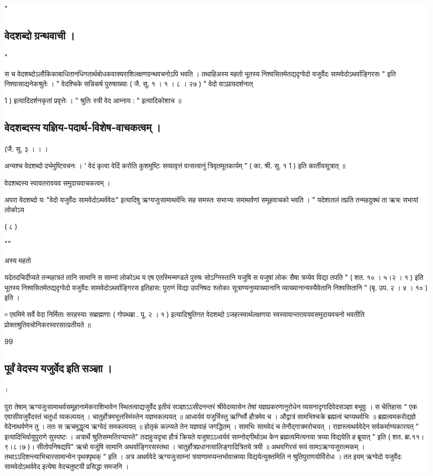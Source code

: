 " 

## वेदशब्दो ग्रन्थवाची । 

" 

स च वेदशब्दोऽलौकिकाबाधितानधिगतार्थबोधकवाक्यराशिलक्षणग्रन्थवचनोऽपि भवति । तथाहिअस्य महतो भूतस्य निश्वसितमेतद्यदृग्वेदो यजुर्वेदः सामवेदोऽथर्वाङ्गिरसः " इति निश्वासाद्यनेकश्रुतेः । " वेदश्चिके सन्निकर्ष पुरुषाख्याः ( जै. सू. १ । १ । ८ । २७ ) " वेदो वाऽप्रायदर्शनात् 

1 ) इत्यादिदर्शनकृतां प्रवृत्तेः । " श्रुतिः स्त्री वेद आम्नाय : " इत्यादिकोशाच ॥ 

## वेदशब्दस्य यज्ञिय-पदार्थ-विशेष-वाचकत्वम् । 

(जै. सू. ३ । । । 

अन्यश्च वेदशब्दो दर्भमुष्टिवचनः । ' वेदं कृत्वा वेदिं करोति कुशमुष्टिः सव्यावृत्तं वत्सत्वानुं त्रिवृतमूतकार्यम् ” ( का. श्री. सु. १ 1 ) इति कार्तीयसूत्रात् ॥ 

वेदशब्दस्य स्वावतरावयव समुदायवाचकत्वम् । 

अपरा वेदशब्दो यः "वेदो यजुर्वेदः सामवेदोऽथर्ववेदः" इत्यादिषु ऋग्यजुःसामाथर्वभिः सह समस्तः सभाभ्यः समाथर्वणां समूहवाचको भवति । " यदेशातलं तप्रति तन्महदुक्थं ता ऋचः सभायां लोकोऽय 

( ८ ) 



"" 

अस्य महतो 

यदेतदचिर्दीप्यते तन्महात्रतं तानि सामानि स साम्नां लोकोऽथ य एष एतस्मिन्मण्डले पुरुषः सोऽग्निस्तानि यजुषि स यजुषां लोकः सैषा त्रय्येव विद्या तपति " ( शत. १० । ५।२ । १ ) इति भूतस्य निश्वसितमेतद्यदृग्वेदो यजुर्वेदः सामवेदोऽथर्वाङ्गिरस इतिहास: पुराणं विद्या उपनिषदः श्लोकाः सूत्राण्यनुव्याख्यानानि व्याख्यानान्यस्यैवेतानि निश्वसितानि ” (बृ. उप. २ । ४ । १० ) इति । 

፡፡ एवमिमे सर्वे वेदा निर्मिताः सरहस्याः सब्राह्मणाः ( गोपथब्रा . पू. २ । १ ) इत्यादिश्रुतिगत वेदशब्दो ऽजहत्स्वार्थलक्षणया स्वस्वावान्तरावयवसमुदायवचनो भवतीति प्रोक्तश्रुतिवचोनिकरस्वरसात्प्रतीयते ॥ 

99 

## पूर्वं वेदस्य यजुर्वेद इति सञ्ज्ञा । 

। 

पुरा तेषाम् ऋग्यजुःसामाथर्वसमूहानामेकराशिभावेन स्थितत्वाद्यजुर्वेद इतीयं सञ्ज्ञाऽऽसीदनन्तरं श्रीवेदव्यासेन तेषां यज्ञप्रकरणानुरोधेन व्यसनादृगादिवेदसञ्ज्ञा बभूवुः । स चेतिहासः “ एक एवासीयजुर्वेदस्तं चतुर्धा व्यकल्पयत् । चातुर्होत्रमभूत्तस्मिंस्तेन यज्ञमकल्पयत् ॥ आध्वर्यवं यजुर्भिस्तु ऋग्भिर्वै हौत्रमेव च । औद्वात्रं सामभिश्चक्रे ब्रह्मत्वं चाप्यथर्वभिः ॥ ब्रह्मत्वमकरोद्यज्ञे वेदेनाथर्वणेन तु । ततः स ऋचमुद्धृत्य ऋग्वेदं समकल्पयत् ॥ होतृकं कल्प्यते तेन यज्ञवाहं जगद्धितम् । सामभिः सामवेदं च तेनौद्गात्रमरोचयत् । राज्ञस्त्वथर्ववेदेन सर्वकर्माण्यकारयत् ” इत्यादिभिर्वायुपुराणे सुस्पष्टः । अत्रार्थे श्रुतिसम्मतिरप्यास्ते" तदाहुःयदृचा हौत्रं क्रियते यजुषाऽऽध्वर्यवं साम्नोद्गीथोऽथ केन ब्रह्मत्वमित्यनया त्रय्या विद्ययेति ह ब्रूयात् " इति ( शत. ब्रा.११।९।८।७ )। सीतोपनिषद्यपि" ऋचो यजूंषि सामानि अथर्वाङ्गिरसस्तथा । चातुर्होत्रप्रधानत्वालिङ्गादित्रितये त्रयी ॥ अथवगिरसं रूपं सामऽऋग्यजुरात्मकम् । तथाऽऽदिशन्त्याभिचारसामान्येन पृथक्पृथक् " इति । अत्र अथर्ववेदे ऋग्यजुःसाम्नां त्रयाणामप्यन्तर्भावात्त्रय्या विद्ययेत्युक्तमिति न श्रुतिपुराणयोर्विरोधः । तत इयम् ऋग्वेदो यजुर्वेदः सामवेदोऽथर्ववेद इत्येषा वेदचतुष्टयी प्रसिद्धा समजनि । 
